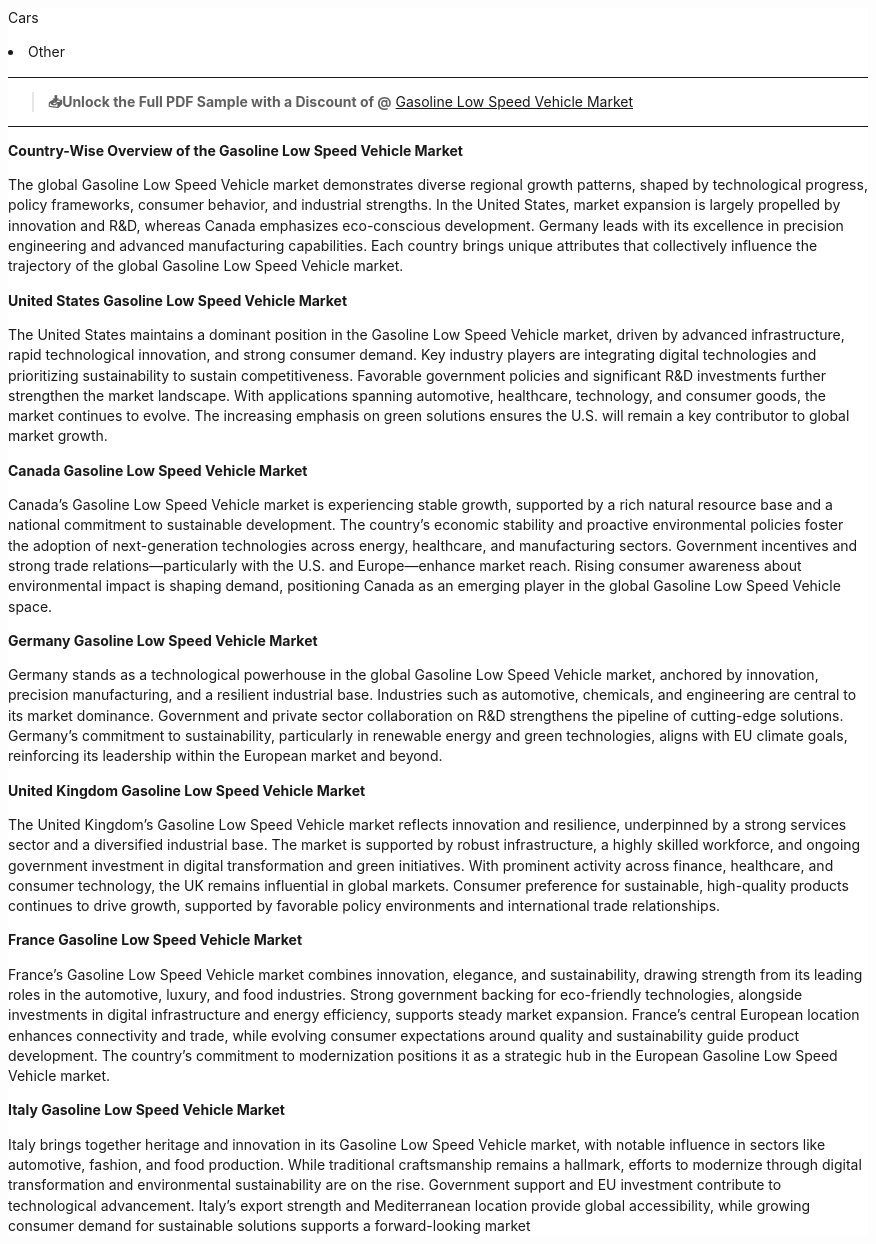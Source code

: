 Cars</li><li>Other</li></ul></p><hr /><blockquote><p><strong>📥Unlock the Full PDF Sample with a Discount of @</strong> <a href="https://www.marketresearchintellect.com/ask-for-discount/?rid=904944&amp;utm_source=Github-April&amp;utm_medium=019">Gasoline Low Speed Vehicle Market</a></p></blockquote><hr /><p class="" data-start="217" data-end="261"><strong data-start="217" data-end="261">Country-Wise Overview of the Gasoline Low Speed Vehicle Market</strong></p><p class="" data-start="263" data-end="774">The global Gasoline Low Speed Vehicle market demonstrates diverse regional growth patterns, shaped by technological progress, policy frameworks, consumer behavior, and industrial strengths. In the United States, market expansion is largely propelled by innovation and R&amp;D, whereas Canada emphasizes eco-conscious development. Germany leads with its excellence in precision engineering and advanced manufacturing capabilities. Each country brings unique attributes that collectively influence the trajectory of the global Gasoline Low Speed Vehicle market.</p><p class="" data-start="776" data-end="1421"><strong data-start="776" data-end="805">United States Gasoline Low Speed Vehicle Market</strong></p><p class="" data-start="776" data-end="1421">The United States maintains a dominant position in the Gasoline Low Speed Vehicle market, driven by advanced infrastructure, rapid technological innovation, and strong consumer demand. Key industry players are integrating digital technologies and prioritizing sustainability to sustain competitiveness. Favorable government policies and significant R&amp;D investments further strengthen the market landscape. With applications spanning automotive, healthcare, technology, and consumer goods, the market continues to evolve. The increasing emphasis on green solutions ensures the U.S. will remain a key contributor to global market growth.</p><p class="" data-start="1423" data-end="2019"><strong data-start="1423" data-end="1445">Canada Gasoline Low Speed Vehicle Market</strong></p><p class="" data-start="1423" data-end="2019">Canada&rsquo;s Gasoline Low Speed Vehicle market is experiencing stable growth, supported by a rich natural resource base and a national commitment to sustainable development. The country&rsquo;s economic stability and proactive environmental policies foster the adoption of next-generation technologies across energy, healthcare, and manufacturing sectors. Government incentives and strong trade relations&mdash;particularly with the U.S. and Europe&mdash;enhance market reach. Rising consumer awareness about environmental impact is shaping demand, positioning Canada as an emerging player in the global Gasoline Low Speed Vehicle space.</p><p class="" data-start="2021" data-end="2591"><strong data-start="2021" data-end="2044">Germany Gasoline Low Speed Vehicle Market</strong></p><p class="" data-start="2021" data-end="2591">Germany stands as a technological powerhouse in the global Gasoline Low Speed Vehicle market, anchored by innovation, precision manufacturing, and a resilient industrial base. Industries such as automotive, chemicals, and engineering are central to its market dominance. Government and private sector collaboration on R&amp;D strengthens the pipeline of cutting-edge solutions. Germany&rsquo;s commitment to sustainability, particularly in renewable energy and green technologies, aligns with EU climate goals, reinforcing its leadership within the European market and beyond.</p><p class="" data-start="2593" data-end="3221"><strong data-start="2593" data-end="2623">United Kingdom Gasoline Low Speed Vehicle Market</strong></p><p class="" data-start="2593" data-end="3221">The United Kingdom&rsquo;s Gasoline Low Speed Vehicle market reflects innovation and resilience, underpinned by a strong services sector and a diversified industrial base. The market is supported by robust infrastructure, a highly skilled workforce, and ongoing government investment in digital transformation and green initiatives. With prominent activity across finance, healthcare, and consumer technology, the UK remains influential in global markets. Consumer preference for sustainable, high-quality products continues to drive growth, supported by favorable policy environments and international trade relationships.</p><p class="" data-start="3223" data-end="3838"><strong data-start="3223" data-end="3245">France Gasoline Low Speed Vehicle Market</strong></p><p class="" data-start="3223" data-end="3838">France&rsquo;s Gasoline Low Speed Vehicle market combines innovation, elegance, and sustainability, drawing strength from its leading roles in the automotive, luxury, and food industries. Strong government backing for eco-friendly technologies, alongside investments in digital infrastructure and energy efficiency, supports steady market expansion. France&rsquo;s central European location enhances connectivity and trade, while evolving consumer expectations around quality and sustainability guide product development. The country&rsquo;s commitment to modernization positions it as a strategic hub in the European Gasoline Low Speed Vehicle market.</p><p class="" data-start="3840" data-end="4422"><strong data-start="3840" data-end="3861">Italy Gasoline Low Speed Vehicle Market</strong></p><p class="" data-start="3840" data-end="4422">Italy brings together heritage and innovation in its Gasoline Low Speed Vehicle market, with notable influence in sectors like automotive, fashion, and food production. While traditional craftsmanship remains a hallmark, efforts to modernize through digital transformation and environmental sustainability are on the rise. Government support and EU investment contribute to technological advancement. Italy&rsquo;s export strength and Mediterranean location provide global accessibility, while growing consumer demand for sustainable solutions supports a forward-looking market